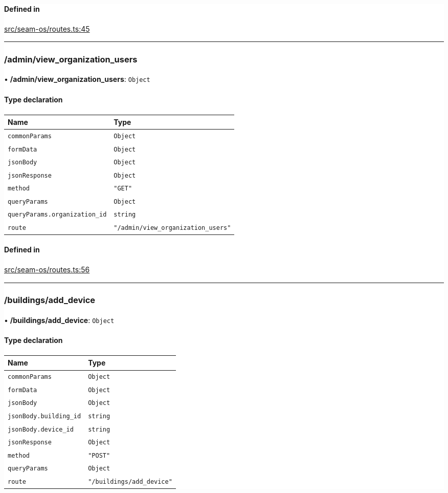 #### Defined in

[src/seam-os/routes.ts:45](https://github.com/seamapi/javascript/blob/main/src/seam-os/routes.ts#L45)

___

### /admin/view\_organization\_users

• **/admin/view\_organization\_users**: `Object`

#### Type declaration

| Name | Type |
| :------ | :------ |
| `commonParams` | `Object` |
| `formData` | `Object` |
| `jsonBody` | `Object` |
| `jsonResponse` | `Object` |
| `method` | ``"GET"`` |
| `queryParams` | `Object` |
| `queryParams.organization_id` | `string` |
| `route` | ``"/admin/view_organization_users"`` |

#### Defined in

[src/seam-os/routes.ts:56](https://github.com/seamapi/javascript/blob/main/src/seam-os/routes.ts#L56)

___

### /buildings/add\_device

• **/buildings/add\_device**: `Object`

#### Type declaration

| Name | Type |
| :------ | :------ |
| `commonParams` | `Object` |
| `formData` | `Object` |
| `jsonBody` | `Object` |
| `jsonBody.building_id` | `string` |
| `jsonBody.device_id` | `string` |
| `jsonResponse` | `Object` |
| `method` | ``"POST"`` |
| `queryParams` | `Object` |
| `route` | ``"/buildings/add_device"`` |
